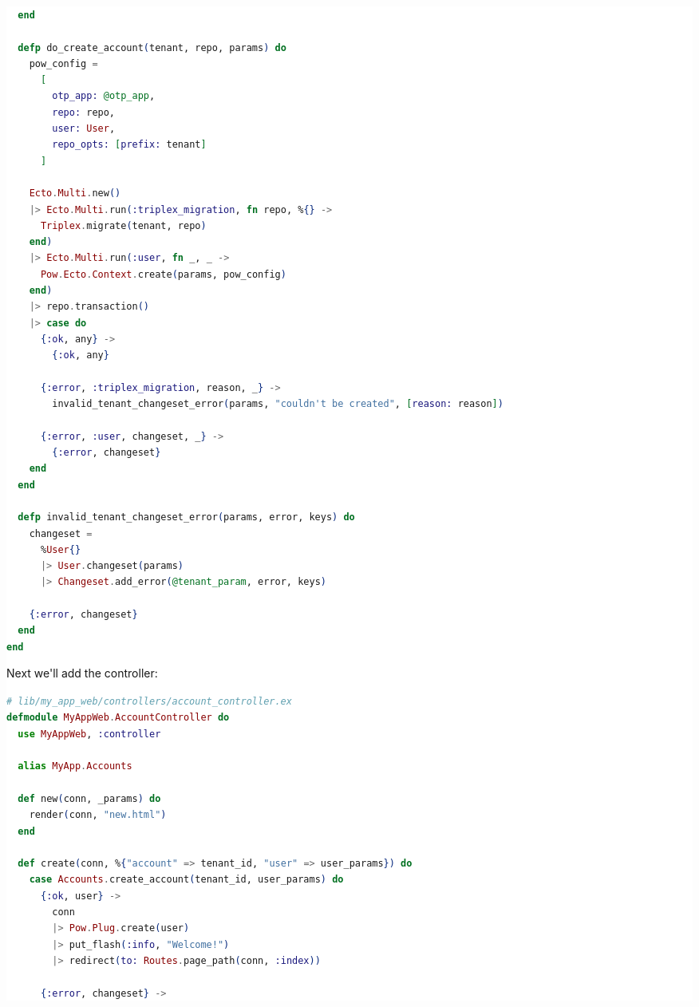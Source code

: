 ```elixir
  end

  defp do_create_account(tenant, repo, params) do
    pow_config =
      [
        otp_app: @otp_app,
        repo: repo,
        user: User,
        repo_opts: [prefix: tenant]
      ]

    Ecto.Multi.new()
    |> Ecto.Multi.run(:triplex_migration, fn repo, %{} ->
      Triplex.migrate(tenant, repo)
    end)
    |> Ecto.Multi.run(:user, fn _, _ ->
      Pow.Ecto.Context.create(params, pow_config)
    end)
    |> repo.transaction()
    |> case do
      {:ok, any} ->
        {:ok, any}

      {:error, :triplex_migration, reason, _} ->
        invalid_tenant_changeset_error(params, "couldn't be created", [reason: reason])

      {:error, :user, changeset, _} ->
        {:error, changeset}
    end
  end

  defp invalid_tenant_changeset_error(params, error, keys) do
    changeset =
      %User{}
      |> User.changeset(params)
      |> Changeset.add_error(@tenant_param, error, keys)

    {:error, changeset}
  end
end
```

Next we'll add the controller:

```elixir
# lib/my_app_web/controllers/account_controller.ex
defmodule MyAppWeb.AccountController do
  use MyAppWeb, :controller

  alias MyApp.Accounts

  def new(conn, _params) do
    render(conn, "new.html")
  end

  def create(conn, %{"account" => tenant_id, "user" => user_params}) do
    case Accounts.create_account(tenant_id, user_params) do
      {:ok, user} ->
        conn
        |> Pow.Plug.create(user)
        |> put_flash(:info, "Welcome!")
        |> redirect(to: Routes.page_path(conn, :index))

      {:error, changeset} ->
```